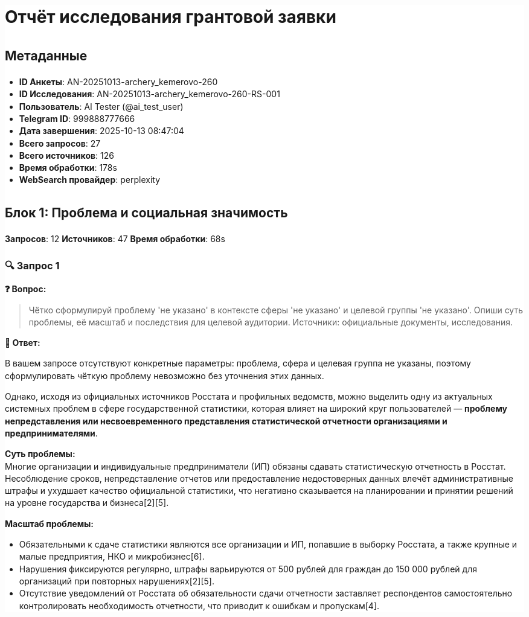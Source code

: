 # Отчёт исследования грантовой заявки

## Метаданные

- **ID Анкеты**: AN-20251013-archery_kemerovo-260
- **ID Исследования**: AN-20251013-archery_kemerovo-260-RS-001
- **Пользователь**: AI Tester (@ai_test_user)
- **Telegram ID**: 999888777666
- **Дата завершения**: 2025-10-13 08:47:04
- **Всего запросов**: 27
- **Всего источников**: 126
- **Время обработки**: 178s
- **WebSearch провайдер**: perplexity

## Блок 1: Проблема и социальная значимость

**Запросов**: 12
**Источников**: 47
**Время обработки**: 68s

### 🔍 Запрос 1

**❓ Вопрос:**

> Чётко сформулируй проблему 'не указано' в контексте сферы 'не указано' и целевой группы 'не указано'. Опиши суть проблемы, её масштаб и последствия для целевой аудитории. Источники: официальные документы, исследования.

**💬 Ответ:**

В вашем запросе отсутствуют конкретные параметры: проблема, сфера и целевая группа не указаны, поэтому сформулировать чёткую проблему невозможно без уточнения этих данных.

Однако, исходя из официальных источников Росстата и профильных ведомств, можно выделить одну из актуальных системных проблем в сфере государственной статистики, которая влияет на широкий круг пользователей — **проблему непредставления или несвоевременного представления статистической отчетности организациями и предпринимателями**.

**Суть проблемы:**  
Многие организации и индивидуальные предприниматели (ИП) обязаны сдавать статистическую отчетность в Росстат. Несоблюдение сроков, непредставление отчетов или предоставление недостоверных данных влечёт административные штрафы и ухудшает качество официальной статистики, что негативно сказывается на планировании и принятии решений на уровне государства и бизнеса[2][5].

**Масштаб проблемы:**  
- Обязательными к сдаче статистики являются все организации и ИП, попавшие в выборку Росстата, а также крупные и малые предприятия, НКО и микробизнес[6].  
- Нарушения фиксируются регулярно, штрафы варьируются от 500 рублей для граждан до 150 000 рублей для организаций при повторных нарушениях[2][5].  
- Отсутствие уведомлений от Росстата об обязательности сдачи отчетности заставляет респондентов самостоятельно контролировать необходимость отчетности, что приводит к ошибкам и пропускам[4].
